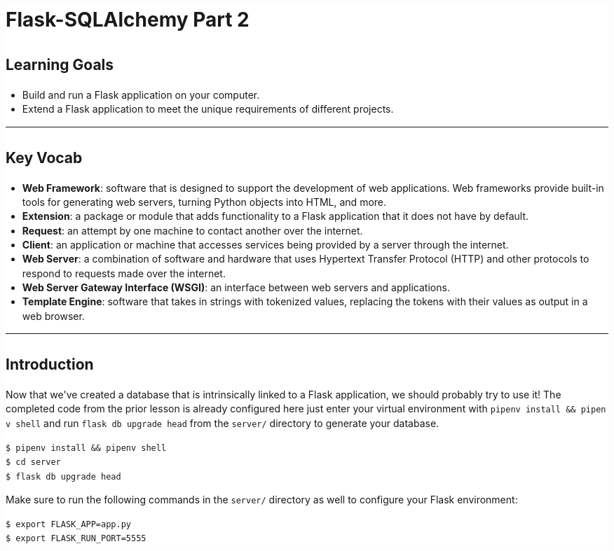 # Flask-SQLAlchemy Part 2

## Learning Goals

- Build and run a Flask application on your computer.
- Extend a Flask application to meet the unique requirements of different
  projects.

---

## Key Vocab

- **Web Framework**: software that is designed to support the development of web
  applications. Web frameworks provide built-in tools for generating web
  servers, turning Python objects into HTML, and more.
- **Extension**: a package or module that adds functionality to a Flask
  application that it does not have by default.
- **Request**: an attempt by one machine to contact another over the internet.
- **Client**: an application or machine that accesses services being provided by
  a server through the internet.
- **Web Server**: a combination of software and hardware that uses Hypertext
  Transfer Protocol (HTTP) and other protocols to respond to requests made over
  the internet.
- **Web Server Gateway Interface (WSGI)**: an interface between web servers and
  applications.
- **Template Engine**: software that takes in strings with tokenized values,
  replacing the tokens with their values as output in a web browser.

---

## Introduction

Now that we've created a database that is intrinsically linked to a Flask
application, we should probably try to use it! The completed code from the prior
lesson is already configured here just enter your virtual environment with
`pipenv install && pipenv shell` and run `flask db upgrade head` from the
`server/` directory to generate your database.

```console
$ pipenv install && pipenv shell
$ cd server
$ flask db upgrade head
```

Make sure to run the following commands in the `server/` directory as well to
configure your Flask environment:

```console
$ export FLASK_APP=app.py
$ export FLASK_RUN_PORT=5555
```
